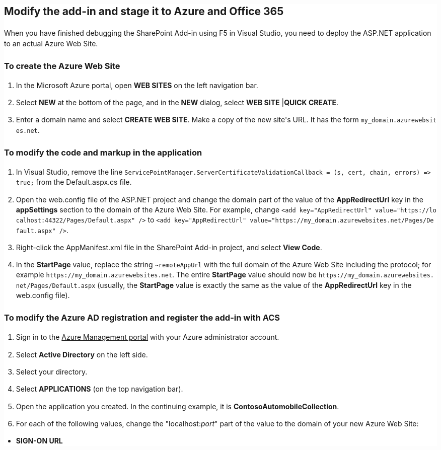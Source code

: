 
<a name="Stage"> </a>

## Modify the add-in and stage it to Azure and Office 365

When you have finished debugging the SharePoint Add-in using F5 in Visual Studio, you need to deploy the ASP.NET application to an actual Azure Web Site.

### To create the Azure Web Site

1. In the Microsoft Azure portal, open **WEB SITES** on the left navigation bar.
    
2. Select **NEW** at the bottom of the page, and in the **NEW** dialog, select **WEB SITE** |**QUICK CREATE**.
    
3. Enter a domain name and select **CREATE WEB SITE**. Make a copy of the new site's URL. It has the form  `my_domain.azurewebsites.net`.
    
 

### To modify the code and markup in the application

1. In Visual Studio, remove the line `ServicePointManager.ServerCertificateValidationCallback = (s, cert, chain, errors) => true;` from the Default.aspx.cs file.    
 
2. Open the web.config file of the ASP.NET project and change the domain part of the value of the **AppRedirectUrl** key in the **appSettings** section to the domain of the Azure Web Site. For example, change `<add key="AppRedirectUrl" value="https://localhost:44322/Pages/Default.aspx" />` to `<add key="AppRedirectUrl" value="https://my_domain.azurewebsites.net/Pages/Default.aspx" />`.    
 
3. Right-click the AppManifest.xml file in the SharePoint Add-in project, and select **View Code**.    
 
4. In the **StartPage** value, replace the string `~remoteAppUrl` with the full domain of the Azure Web Site including the protocol; for example `https://my_domain.azurewebsites.net`. The entire **StartPage** value should now be `https://my_domain.azurewebsites.net/Pages/Default.aspx` (usually, the **StartPage** value is exactly the same as the value of the **AppRedirectUrl** key in the web.config file).
    
 

### To modify the Azure AD registration and register the add-in with ACS

1. Sign in to the [Azure Management portal](https://manage.windowsazure.com) with your Azure administrator account.    
 
2. Select **Active Directory** on the left side.    
 
3. Select your directory.    
 
4. Select **APPLICATIONS** (on the top navigation bar).    
 
5. Open the application you created. In the continuing example, it is **ContosoAutomobileCollection**.    
 
6. For each of the following values, change the "localhost:*port*" part of the value to the domain of your new Azure Web Site:
    
  - **SIGN-ON URL**
      